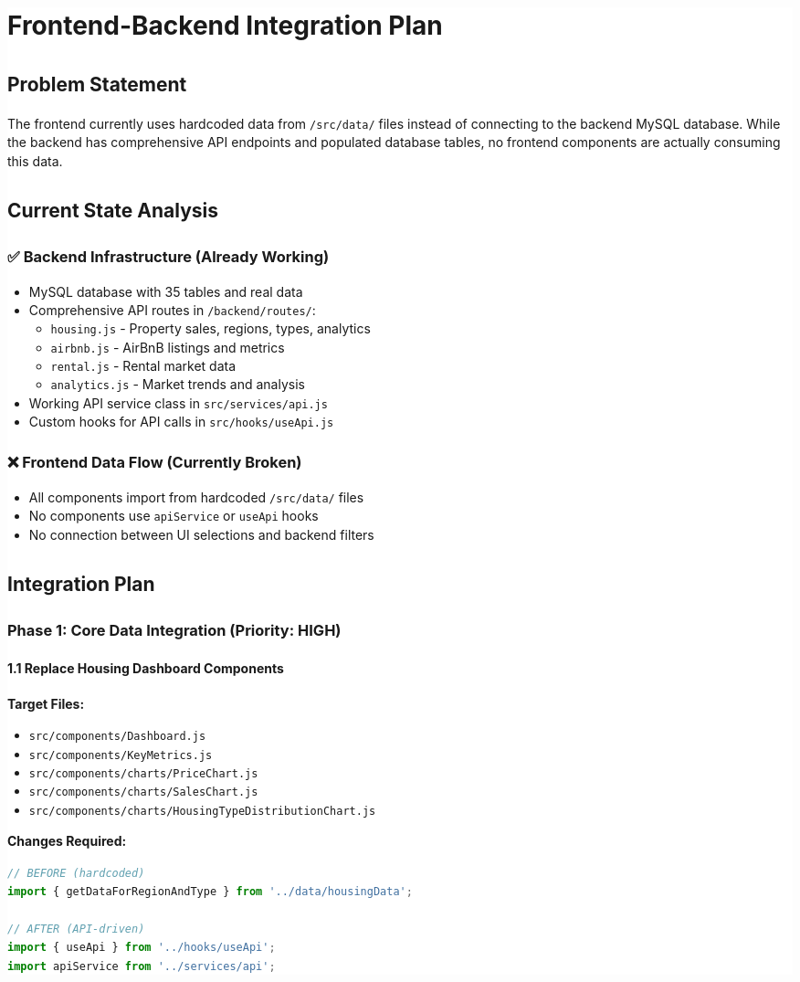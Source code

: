 # Frontend-Backend Integration Plan

## Problem Statement

The frontend currently uses hardcoded data from `/src/data/` files instead of connecting to the backend MySQL database. While the backend has comprehensive API endpoints and populated database tables, no frontend components are actually consuming this data.

## Current State Analysis

### ✅ Backend Infrastructure (Already Working)

- MySQL database with 35 tables and real data
- Comprehensive API routes in `/backend/routes/`:
  - `housing.js` - Property sales, regions, types, analytics
  - `airbnb.js` - AirBnB listings and metrics
  - `rental.js` - Rental market data
  - `analytics.js` - Market trends and analysis
- Working API service class in `src/services/api.js`
- Custom hooks for API calls in `src/hooks/useApi.js`

### ❌ Frontend Data Flow (Currently Broken)

- All components import from hardcoded `/src/data/` files
- No components use `apiService` or `useApi` hooks
- No connection between UI selections and backend filters

## Integration Plan

### Phase 1: Core Data Integration (Priority: HIGH)

#### 1.1 Replace Housing Dashboard Components

**Target Files:**

- `src/components/Dashboard.js`
- `src/components/KeyMetrics.js`
- `src/components/charts/PriceChart.js`
- `src/components/charts/SalesChart.js`
- `src/components/charts/HousingTypeDistributionChart.js`

**Changes Required:**

```javascript
// BEFORE (hardcoded)
import { getDataForRegionAndType } from '../data/housingData';

// AFTER (API-driven)
import { useApi } from '../hooks/useApi';
import apiService from '../services/api';
```
